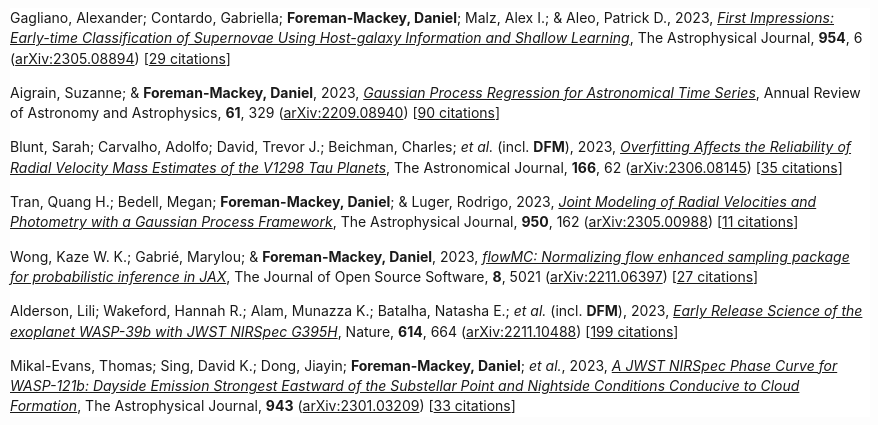 Gagliano, Alexander; Contardo, Gabriella; **Foreman-Mackey, Daniel**;
Malz, Alex I.; & Aleo, Patrick D., 2023, *[First Impressions: Early-time
Classification of Supernovae Using Host-galaxy Information and Shallow
Learning](http://dx.doi.org/10.3847/1538-4357/ace326)*, The
Astrophysical Journal, **954**, 6
([arXiv:2305.08894](http://arxiv.org/abs/2305.08894)) \[[29
citations](https://ui.adsabs.harvard.edu/abs/2023ApJ...954....6G)\]

Aigrain, Suzanne; & **Foreman-Mackey, Daniel**, 2023, *[Gaussian Process
Regression for Astronomical Time
Series](http://dx.doi.org/10.1146/annurev-astro-052920-103508)*, Annual
Review of Astronomy and Astrophysics, **61**, 329
([arXiv:2209.08940](http://arxiv.org/abs/2209.08940)) \[[90
citations](https://ui.adsabs.harvard.edu/abs/2023ARA&A..61..329A)\]

Blunt, Sarah; Carvalho, Adolfo; David, Trevor J.; Beichman, Charles;
*et al.* (incl. **DFM**), 2023, *[Overfitting Affects the Reliability of
Radial Velocity Mass Estimates of the V1298 Tau
Planets](http://dx.doi.org/10.3847/1538-3881/acde78)*, The Astronomical
Journal, **166**, 62
([arXiv:2306.08145](http://arxiv.org/abs/2306.08145)) \[[35
citations](https://ui.adsabs.harvard.edu/abs/2023AJ....166...62B)\]

Tran, Quang H.; Bedell, Megan; **Foreman-Mackey, Daniel**; & Luger,
Rodrigo, 2023, *[Joint Modeling of Radial Velocities and Photometry with
a Gaussian Process
Framework](http://dx.doi.org/10.3847/1538-4357/acd05c)*, The
Astrophysical Journal, **950**, 162
([arXiv:2305.00988](http://arxiv.org/abs/2305.00988)) \[[11
citations](https://ui.adsabs.harvard.edu/abs/2023ApJ...950..162T)\]

Wong, Kaze W. K.; Gabrié, Marylou; & **Foreman-Mackey, Daniel**, 2023,
*[flowMC: Normalizing flow enhanced sampling package for probabilistic
inference in JAX](http://dx.doi.org/10.21105/joss.05021)*, The Journal
of Open Source Software, **8**, 5021
([arXiv:2211.06397](http://arxiv.org/abs/2211.06397)) \[[27
citations](https://ui.adsabs.harvard.edu/abs/2023JOSS....8.5021W)\]

Alderson, Lili; Wakeford, Hannah R.; Alam, Munazza K.; Batalha, Natasha
E.; *et al.* (incl. **DFM**), 2023, *[Early Release Science of the
exoplanet WASP-39b with JWST NIRSpec
G395H](http://dx.doi.org/10.1038/s41586-022-05591-3)*, Nature, **614**,
664 ([arXiv:2211.10488](http://arxiv.org/abs/2211.10488)) \[[199
citations](https://ui.adsabs.harvard.edu/abs/2023Natur.614..664A)\]

Mikal-Evans, Thomas; Sing, David K.; Dong, Jiayin; **Foreman-Mackey,
Daniel**; *et al.*, 2023, *[A JWST NIRSpec Phase Curve for WASP-121b:
Dayside Emission Strongest Eastward of the Substellar Point and
Nightside Conditions Conducive to Cloud
Formation](http://dx.doi.org/10.3847/2041-8213/acb049)*, The
Astrophysical Journal, **943**
([arXiv:2301.03209](http://arxiv.org/abs/2301.03209)) \[[33
citations](https://ui.adsabs.harvard.edu/abs/2023ApJ...943L..17M)\]
